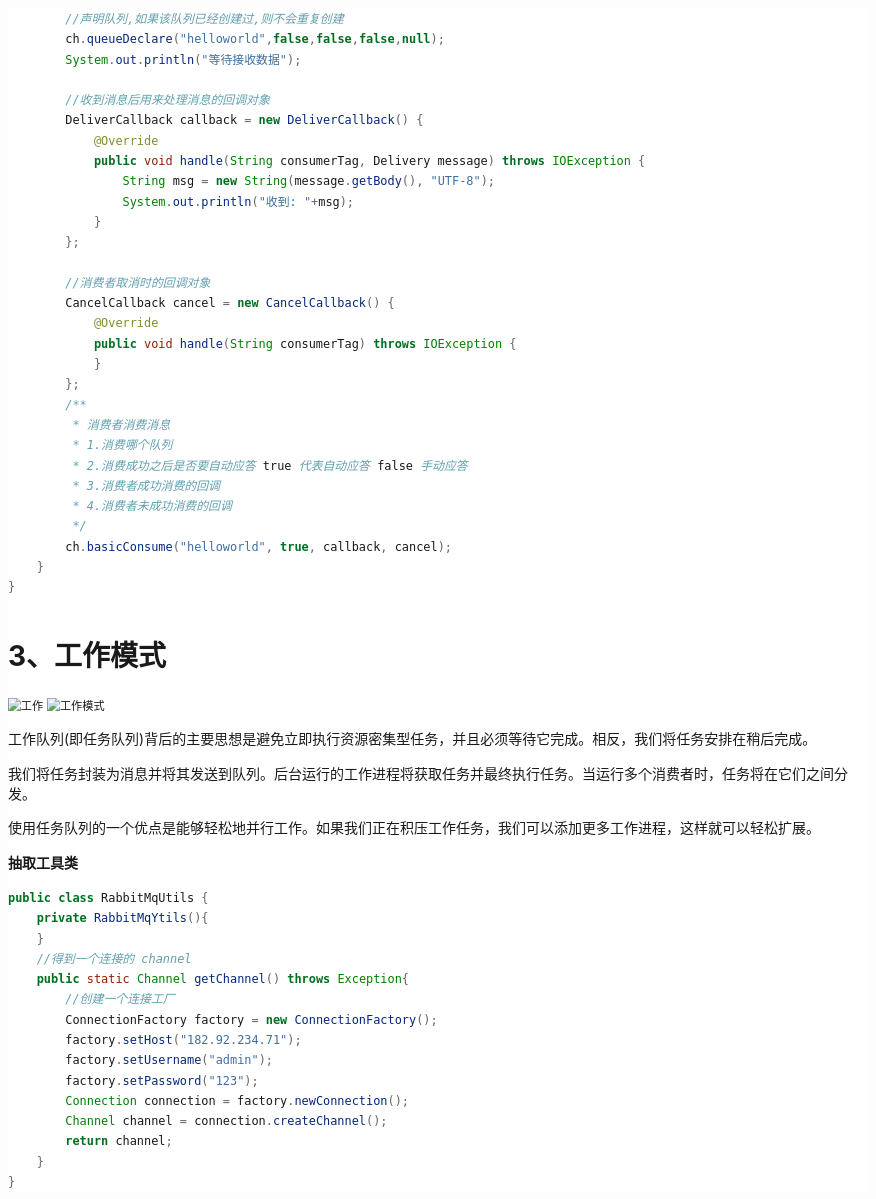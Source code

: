 ```java
		//声明队列,如果该队列已经创建过,则不会重复创建
		ch.queueDeclare("helloworld",false,false,false,null);
		System.out.println("等待接收数据");
		
		//收到消息后用来处理消息的回调对象
		DeliverCallback callback = new DeliverCallback() {
			@Override
			public void handle(String consumerTag, Delivery message) throws IOException {
				String msg = new String(message.getBody(), "UTF-8");
				System.out.println("收到: "+msg);
			}
		};
		
		//消费者取消时的回调对象
		CancelCallback cancel = new CancelCallback() {
			@Override
			public void handle(String consumerTag) throws IOException {
			}
		};
		/**
		 * 消费者消费消息
		 * 1.消费哪个队列
		 * 2.消费成功之后是否要自动应答 true 代表自动应答 false 手动应答
		 * 3.消费者成功消费的回调
		 * 4.消费者未成功消费的回调
		 */
		ch.basicConsume("helloworld", true, callback, cancel);
	}
}
```

# 3、工作模式

 <img src="RabbitMQ.assets/watermark,type_ZmFuZ3poZW5naGVpdGk,shadow_10,text_aHR0cHM6Ly9ibG9nLmNzZG4ubmV0L3dlaXhpbl8zODMwNTQ0MA==,size_16,color_FFFFFF,t_70#pic_center.png" alt="工作" style="zoom:80%;" />

 <img src="RabbitMQ.assets/watermark,type_ZmFuZ3poZW5naGVpdGk,shadow_10,text_aHR0cHM6Ly9ibG9nLmNzZG4ubmV0L3dlaXhpbl8zODMwNTQ0MA==,size_16,color_FFFFFF,t_70.png" alt="工作模式" style="zoom:80%;" />

工作队列(即任务队列)背后的主要思想是避免立即执行资源密集型任务，并且必须等待它完成。相反，我们将任务安排在稍后完成。

我们将任务封装为消息并将其发送到队列。后台运行的工作进程将获取任务并最终执行任务。当运行多个消费者时，任务将在它们之间分发。

使用任务队列的一个优点是能够轻松地并行工作。如果我们正在积压工作任务，我们可以添加更多工作进程，这样就可以轻松扩展。

**抽取工具类**

```java
public class RabbitMqUtils {
    private RabbitMqYtils(){
    }
    //得到一个连接的 channel
    public static Channel getChannel() throws Exception{
        //创建一个连接工厂
        ConnectionFactory factory = new ConnectionFactory();
        factory.setHost("182.92.234.71");
        factory.setUsername("admin");
        factory.setPassword("123");
        Connection connection = factory.newConnection();
        Channel channel = connection.createChannel();
        return channel;
    } 
}
```
